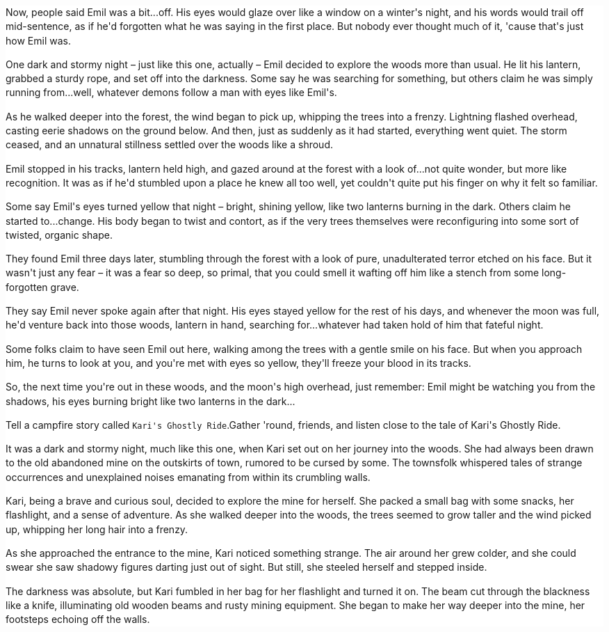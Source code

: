 Now, people said Emil was a bit...off. His eyes would glaze over like a window on a winter's night, and his words would trail off mid-sentence, as if he'd forgotten what he was saying in the first place. But nobody ever thought much of it, 'cause that's just how Emil was.

One dark and stormy night – just like this one, actually – Emil decided to explore the woods more than usual. He lit his lantern, grabbed a sturdy rope, and set off into the darkness. Some say he was searching for something, but others claim he was simply running from...well, whatever demons follow a man with eyes like Emil's.

As he walked deeper into the forest, the wind began to pick up, whipping the trees into a frenzy. Lightning flashed overhead, casting eerie shadows on the ground below. And then, just as suddenly as it had started, everything went quiet. The storm ceased, and an unnatural stillness settled over the woods like a shroud.

Emil stopped in his tracks, lantern held high, and gazed around at the forest with a look of...not quite wonder, but more like recognition. It was as if he'd stumbled upon a place he knew all too well, yet couldn't quite put his finger on why it felt so familiar.

Some say Emil's eyes turned yellow that night – bright, shining yellow, like two lanterns burning in the dark. Others claim he started to...change. His body began to twist and contort, as if the very trees themselves were reconfiguring into some sort of twisted, organic shape.

They found Emil three days later, stumbling through the forest with a look of pure, unadulterated terror etched on his face. But it wasn't just any fear – it was a fear so deep, so primal, that you could smell it wafting off him like a stench from some long-forgotten grave.

They say Emil never spoke again after that night. His eyes stayed yellow for the rest of his days, and whenever the moon was full, he'd venture back into those woods, lantern in hand, searching for...whatever had taken hold of him that fateful night.

Some folks claim to have seen Emil out here, walking among the trees with a gentle smile on his face. But when you approach him, he turns to look at you, and you're met with eyes so yellow, they'll freeze your blood in its tracks.

So, the next time you're out in these woods, and the moon's high overhead, just remember: Emil might be watching you from the shadows, his eyes burning bright like two lanterns in the dark...<end>

Tell a campfire story called `Kari's Ghostly Ride`.<start>Gather 'round, friends, and listen close to the tale of Kari's Ghostly Ride.

It was a dark and stormy night, much like this one, when Kari set out on her journey into the woods. She had always been drawn to the old abandoned mine on the outskirts of town, rumored to be cursed by some. The townsfolk whispered tales of strange occurrences and unexplained noises emanating from within its crumbling walls.

Kari, being a brave and curious soul, decided to explore the mine for herself. She packed a small bag with some snacks, her flashlight, and a sense of adventure. As she walked deeper into the woods, the trees seemed to grow taller and the wind picked up, whipping her long hair into a frenzy.

As she approached the entrance to the mine, Kari noticed something strange. The air around her grew colder, and she could swear she saw shadowy figures darting just out of sight. But still, she steeled herself and stepped inside.

The darkness was absolute, but Kari fumbled in her bag for her flashlight and turned it on. The beam cut through the blackness like a knife, illuminating old wooden beams and rusty mining equipment. She began to make her way deeper into the mine, her footsteps echoing off the walls.
